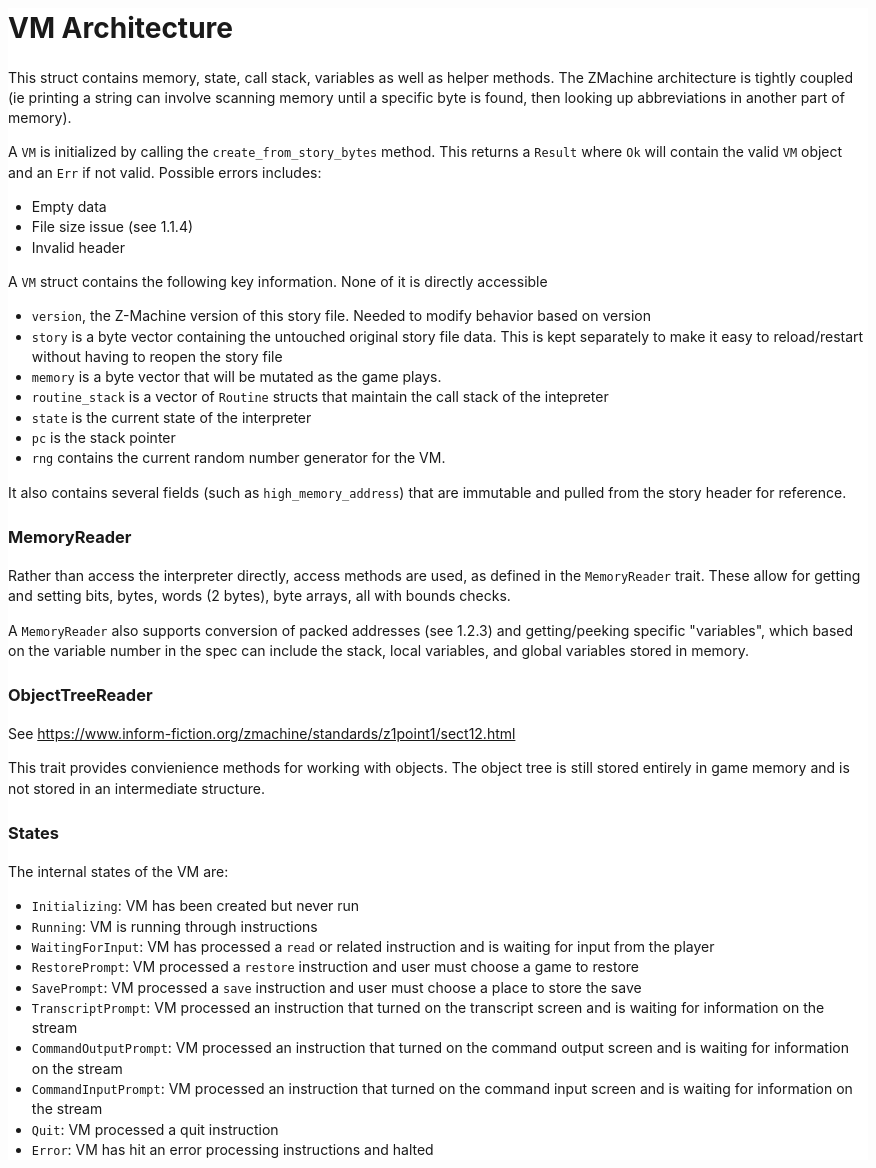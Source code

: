# VM Architecture

This struct contains memory, state, call stack, variables as well as helper methods. The ZMachine architecture is tightly coupled  (ie printing a string can involve scanning memory until a specific byte is found, then looking up abbreviations in another part of memory).

A `VM` is initialized by calling the `create_from_story_bytes` method. This returns a `Result` where `Ok` will contain the valid `VM` object and an `Err` if not valid. Possible errors includes:
- Empty data
- File size issue (see 1.1.4)
- Invalid header

A `VM` struct contains the following key information. None of it is directly accessible 
- `version`, the Z-Machine version of this story file. Needed to modify behavior based on version
- `story` is a byte vector containing the untouched original story file data. This is kept separately to make it easy to reload/restart
without having to reopen the story file
- `memory` is a byte vector that will be mutated as the game plays.
- `routine_stack` is a vector of `Routine` structs that maintain the call stack of the intepreter
- `state` is the current state of the interpreter
- `pc` is the stack pointer
- `rng` contains the current random number generator for the VM.

It also contains several fields (such as `high_memory_address`) that are immutable and pulled from the story header for reference.

### MemoryReader

Rather than access the interpreter directly, access methods are used, as defined in the `MemoryReader` trait. These allow for getting and setting bits, bytes, words (2 bytes), byte arrays, all with bounds checks. 

A `MemoryReader` also supports conversion of packed addresses (see 1.2.3) and getting/peeking specific "variables", which based on the variable number in the spec can include the stack, local variables, and global variables stored in memory.

### ObjectTreeReader

See https://www.inform-fiction.org/zmachine/standards/z1point1/sect12.html

This trait provides convienience methods for working with objects. The object tree is still stored entirely in game memory and is not stored in an intermediate structure.

### States

The internal states of the VM are:

- `Initializing`: VM has been created but never run
- `Running`: VM is running through instructions
- `WaitingForInput`: VM has processed a `read` or related instruction and is waiting for input from the player
- `RestorePrompt`: VM processed a `restore` instruction and user must choose a game to restore
- `SavePrompt`: VM processed a `save` instruction and user must choose a place to store the save
- `TranscriptPrompt`: VM processed an instruction that turned on the transcript screen and is waiting for information on the stream
- `CommandOutputPrompt`: VM processed an instruction that turned on the command output screen and is waiting for information on the stream
- `CommandInputPrompt`: VM processed an instruction that turned on the command input screen and is waiting for information on the stream
- `Quit`: VM processed a quit instruction
- `Error`: VM has hit an error processing instructions and halted
